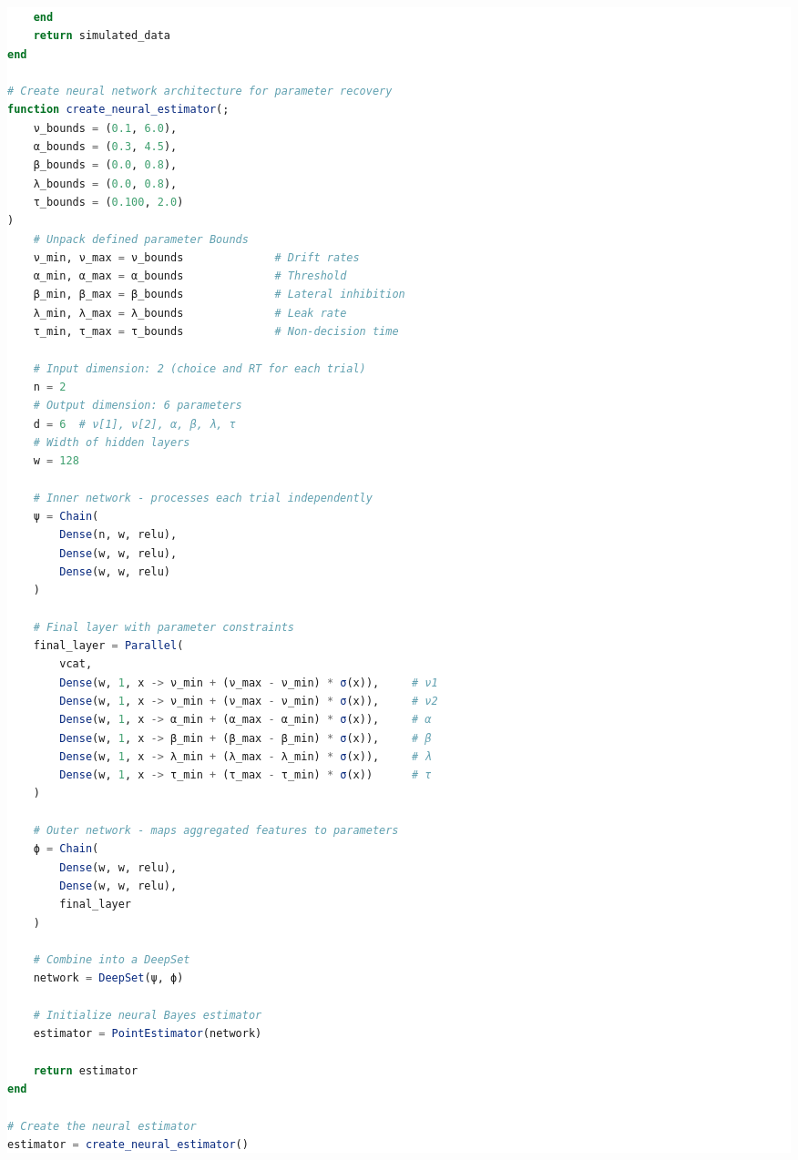 ```julia
    end
    return simulated_data
end

# Create neural network architecture for parameter recovery
function create_neural_estimator(;
    ν_bounds = (0.1, 6.0),
    α_bounds = (0.3, 4.5),
    β_bounds = (0.0, 0.8),
    λ_bounds = (0.0, 0.8),
    τ_bounds = (0.100, 2.0)
)
    # Unpack defined parameter Bounds
    ν_min, ν_max = ν_bounds              # Drift rates
    α_min, α_max = α_bounds              # Threshold
    β_min, β_max = β_bounds              # Lateral inhibition
    λ_min, λ_max = λ_bounds              # Leak rate
    τ_min, τ_max = τ_bounds              # Non-decision time

    # Input dimension: 2 (choice and RT for each trial)
    n = 2
    # Output dimension: 6 parameters
    d = 6  # ν[1], ν[2], α, β, λ, τ
    # Width of hidden layers
    w = 128
    
    # Inner network - processes each trial independently
    ψ = Chain(
        Dense(n, w, relu),
        Dense(w, w, relu),
        Dense(w, w, relu)
    )
    
    # Final layer with parameter constraints
    final_layer = Parallel(
        vcat,
        Dense(w, 1, x -> ν_min + (ν_max - ν_min) * σ(x)),     # ν1
        Dense(w, 1, x -> ν_min + (ν_max - ν_min) * σ(x)),     # ν2
        Dense(w, 1, x -> α_min + (α_max - α_min) * σ(x)),     # α
        Dense(w, 1, x -> β_min + (β_max - β_min) * σ(x)),     # β
        Dense(w, 1, x -> λ_min + (λ_max - λ_min) * σ(x)),     # λ
        Dense(w, 1, x -> τ_min + (τ_max - τ_min) * σ(x))      # τ
    )
    
    # Outer network - maps aggregated features to parameters
    ϕ = Chain(
        Dense(w, w, relu),
        Dense(w, w, relu),
        final_layer
    )
    
    # Combine into a DeepSet
    network = DeepSet(ψ, ϕ)
    
    # Initialize neural Bayes estimator
    estimator = PointEstimator(network)
    
    return estimator
end

# Create the neural estimator
estimator = create_neural_estimator()

```